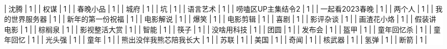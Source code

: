 | 沈腾 | 1 |
| 权谋 | 1 |
| 春晚小品 | 1 |
| 城府 | 1 |
| 坑 | 1 |
| 语言艺术 | 1 |
| 唠嗑区UP主集结令2 | 1 |
| 一起看2023春晚 | 1 |
| 两个人 | 1 |
| 我的世界服务器 | 1 |
| 新年的第一份祝福 | 1 |
| 电影解说 | 1 |
| 爆笑 | 1 |
| 电影剪辑 | 1 |
| 喜剧 | 1 |
| 影评杂谈 | 1 |
| 画渣花小烙 | 1 |
| 假装讲电影 | 1 |
| 棕榈泉 | 1 |
| 影视整活大赏 | 1 |
| 智能 | 1 |
| 筷子 | 1 |
| 没啥用科技 | 1 |
| 团圆 | 1 |
| 发布会 | 1 |
| 盔甲 | 1 |
| 童年回忆杀 | 1 |
| 童年回忆 | 1 |
| 光头强 | 1 |
| 童年 | 1 |
| 熊出没伴我熊芯陪我长大 | 1 |
| 苏联 | 1 |
| 美国 | 1 |
| 奇闻 | 1 |
| 核武器 | 1 |
| 氢弹 | 1 |
| 断箭 | 1 |